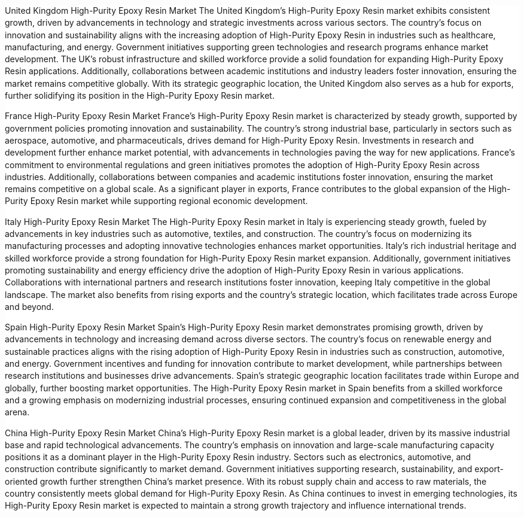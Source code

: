 United Kingdom High-Purity Epoxy Resin Market
The United Kingdom’s High-Purity Epoxy Resin market exhibits consistent growth, driven by advancements in technology and strategic investments across various sectors. The country’s focus on innovation and sustainability aligns with the increasing adoption of High-Purity Epoxy Resin in industries such as healthcare, manufacturing, and energy. Government initiatives supporting green technologies and research programs enhance market development. The UK’s robust infrastructure and skilled workforce provide a solid foundation for expanding High-Purity Epoxy Resin applications. Additionally, collaborations between academic institutions and industry leaders foster innovation, ensuring the market remains competitive globally. With its strategic geographic location, the United Kingdom also serves as a hub for exports, further solidifying its position in the High-Purity Epoxy Resin market.

France High-Purity Epoxy Resin Market
France’s High-Purity Epoxy Resin market is characterized by steady growth, supported by government policies promoting innovation and sustainability. The country’s strong industrial base, particularly in sectors such as aerospace, automotive, and pharmaceuticals, drives demand for High-Purity Epoxy Resin. Investments in research and development further enhance market potential, with advancements in technologies paving the way for new applications. France’s commitment to environmental regulations and green initiatives promotes the adoption of High-Purity Epoxy Resin across industries. Additionally, collaborations between companies and academic institutions foster innovation, ensuring the market remains competitive on a global scale. As a significant player in exports, France contributes to the global expansion of the High-Purity Epoxy Resin market while supporting regional economic development.

Italy High-Purity Epoxy Resin Market
The High-Purity Epoxy Resin market in Italy is experiencing steady growth, fueled by advancements in key industries such as automotive, textiles, and construction. The country’s focus on modernizing its manufacturing processes and adopting innovative technologies enhances market opportunities. Italy’s rich industrial heritage and skilled workforce provide a strong foundation for High-Purity Epoxy Resin market expansion. Additionally, government initiatives promoting sustainability and energy efficiency drive the adoption of High-Purity Epoxy Resin in various applications. Collaborations with international partners and research institutions foster innovation, keeping Italy competitive in the global landscape. The market also benefits from rising exports and the country’s strategic location, which facilitates trade across Europe and beyond.

Spain High-Purity Epoxy Resin Market
Spain’s High-Purity Epoxy Resin market demonstrates promising growth, driven by advancements in technology and increasing demand across diverse sectors. The country’s focus on renewable energy and sustainable practices aligns with the rising adoption of High-Purity Epoxy Resin in industries such as construction, automotive, and energy. Government incentives and funding for innovation contribute to market development, while partnerships between research institutions and businesses drive advancements. Spain’s strategic geographic location facilitates trade within Europe and globally, further boosting market opportunities. The High-Purity Epoxy Resin market in Spain benefits from a skilled workforce and a growing emphasis on modernizing industrial processes, ensuring continued expansion and competitiveness in the global arena.

China High-Purity Epoxy Resin Market
China’s High-Purity Epoxy Resin market is a global leader, driven by its massive industrial base and rapid technological advancements. The country’s emphasis on innovation and large-scale manufacturing capacity positions it as a dominant player in the High-Purity Epoxy Resin industry. Sectors such as electronics, automotive, and construction contribute significantly to market demand. Government initiatives supporting research, sustainability, and export-oriented growth further strengthen China’s market presence. With its robust supply chain and access to raw materials, the country consistently meets global demand for High-Purity Epoxy Resin. As China continues to invest in emerging technologies, its High-Purity Epoxy Resin market is expected to maintain a strong growth trajectory and influence international trends.
